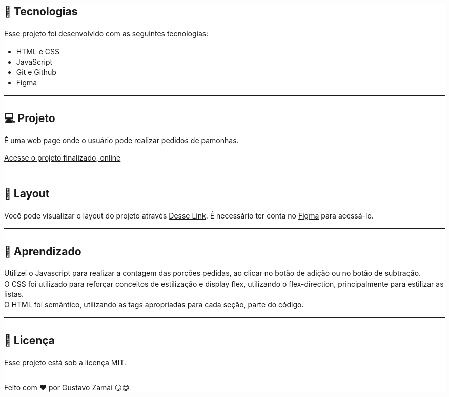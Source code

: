 ## 🚀 Tecnologias

Esse projeto foi desenvolvido com as seguintes tecnologias:

- HTML e CSS
- JavaScript
- Git e Github
- Figma

---

## 💻 Projeto

É uma web page onde o usuário pode realizar pedidos de pamonhas.

[Acesse o projeto finalizado, online](https://Gustavo-Zamai.github.io/Desafio_26)

---

## 🔖 Layout

Você pode visualizar o layout do projeto através [Desse Link](https://www.figma.com/file/vQY0jZ231X8ds9s6eaa4ax/Receita-Junina-%E2%80%A2-Desafio-26-(Community)?type=design&node-id=3-376&mode=design). É necessário ter conta no [Figma](https://figma.com) para acessá-lo.

---

## 📑 Aprendizado

Utilizei o Javascript para realizar a contagem das porções pedidas, ao clicar no botão de adição ou no botão de subtração.</br>
O CSS foi utilizado para reforçar conceitos de estilização e display flex, utilizando o flex-direction, principalmente para estilizar as listas.</br>
O HTML foi semântico, utilizando as tags apropriadas para cada seção, parte do código. 

---

## 📝 Licença

Esse projeto está sob a licença MIT.

---

Feito com ♥ por Gustavo Zamai 😏😄
